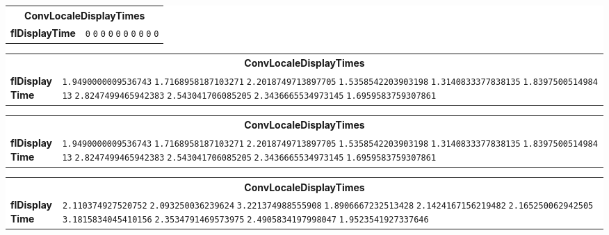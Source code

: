 
<table><tr><th colspan="100%">ConvLocaleDisplayTimes</th></tr><tr><td><b>flDisplayTime</b></td><td><code>0</code>
<code>0</code>
<code>0</code>
<code>0</code>
<code>0</code>
<code>0</code>
<code>0</code>
<code>0</code>
<code>0</code>
<code>0</code>
</td></tr></table>


<table><tr><th colspan="100%">ConvLocaleDisplayTimes</th></tr><tr><td><b>flDisplayTime</b></td><td><code>1.9490000009536743</code>
<code>1.7168958187103271</code>
<code>2.2018749713897705</code>
<code>1.5358542203903198</code>
<code>1.3140833377838135</code>
<code>1.839750051498413</code>
<code>2.8247499465942383</code>
<code>2.543041706085205</code>
<code>2.3436665534973145</code>
<code>1.6959583759307861</code>
</td></tr></table>


<table><tr><th colspan="100%">ConvLocaleDisplayTimes</th></tr><tr><td><b>flDisplayTime</b></td><td><code>1.9490000009536743</code>
<code>1.7168958187103271</code>
<code>2.2018749713897705</code>
<code>1.5358542203903198</code>
<code>1.3140833377838135</code>
<code>1.839750051498413</code>
<code>2.8247499465942383</code>
<code>2.543041706085205</code>
<code>2.3436665534973145</code>
<code>1.6959583759307861</code>
</td></tr></table>


<table><tr><th colspan="100%">ConvLocaleDisplayTimes</th></tr><tr><td><b>flDisplayTime</b></td><td><code>2.110374927520752</code>
<code>2.093250036239624</code>
<code>3.221374988555908</code>
<code>1.8906667232513428</code>
<code>2.1424167156219482</code>
<code>2.165250062942505</code>
<code>3.1815834045410156</code>
<code>2.3534791469573975</code>
<code>2.4905834197998047</code>
<code>1.9523541927337646</code>
</td></tr></table>
